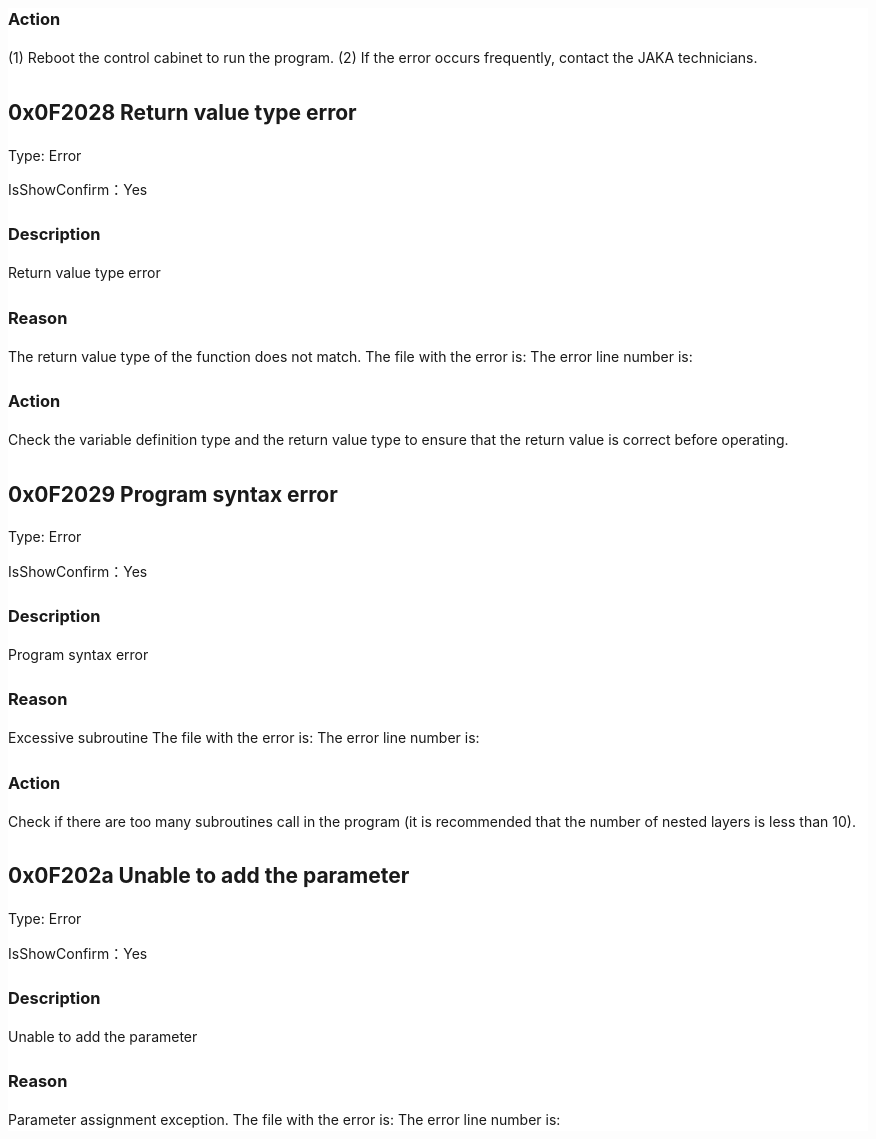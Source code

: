 ### Action
 (1) Reboot the control cabinet to run the program.
(2) If the error occurs frequently, contact the JAKA technicians.

## 0x0F2028 Return value type error 
 Type: Error 

 IsShowConfirm：Yes  

### Description 
 Return value type error

### Reason
 The return value type of the function does not match.
The file with the error is: 
The error line number is: 

### Action
 Check the variable definition type and the return value type to ensure that the return value is correct before operating.

## 0x0F2029 Program syntax error 
 Type: Error 

 IsShowConfirm：Yes  

### Description 
 Program syntax error

### Reason
 Excessive subroutine
The file with the error is: 
The error line number is: 

### Action
 Check if there are too many subroutines call in the program (it is recommended that the number of nested layers is less than 10).

## 0x0F202a Unable to add the parameter 
 Type: Error 

 IsShowConfirm：Yes  

### Description 
 Unable to add the parameter

### Reason
 Parameter assignment exception.
The file with the error is: 
The error line number is: 
